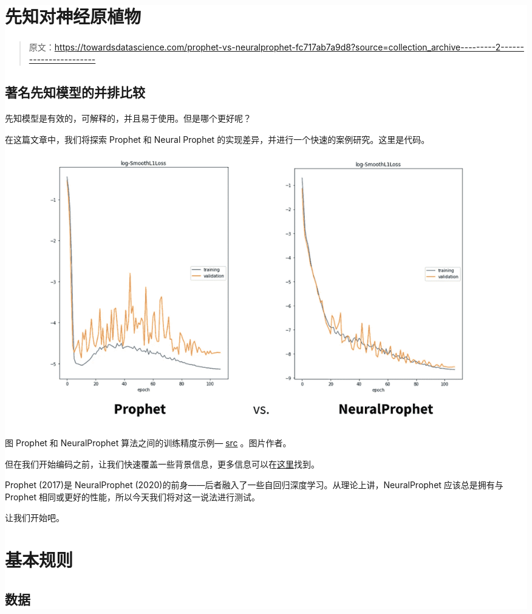# 先知对神经原植物

> 原文：<https://towardsdatascience.com/prophet-vs-neuralprophet-fc717ab7a9d8?source=collection_archive---------2----------------------->

## 著名先知模型的并排比较

先知模型是有效的，可解释的，并且易于使用。但是哪个更好呢？

在这篇文章中，我们将探索 Prophet 和 Neural Prophet 的实现差异，并进行一个快速的案例研究。这里是代码。

![](img/fd42e2e8954bb93b741adc2aa0230db5.png)

图 Prophet 和 NeuralProphet 算法之间的训练精度示例— [src](https://neuralprophet.com/html/energy_hospital_load.html) 。图片作者。

但在我们开始编码之前，让我们快速覆盖一些背景信息，更多信息可以在[这里](/how-to-develop-interpretable-time-series-forecasts-with-deep-learning-50b27bfcb8a1)找到。

Prophet (2017)是 NeuralProphet (2020)的前身——后者融入了一些自回归深度学习。从理论上讲，NeuralProphet 应该总是拥有与 Prophet 相同或更好的性能，所以今天我们将对这一说法进行测试。

让我们开始吧。

# 基本规则

## 数据
